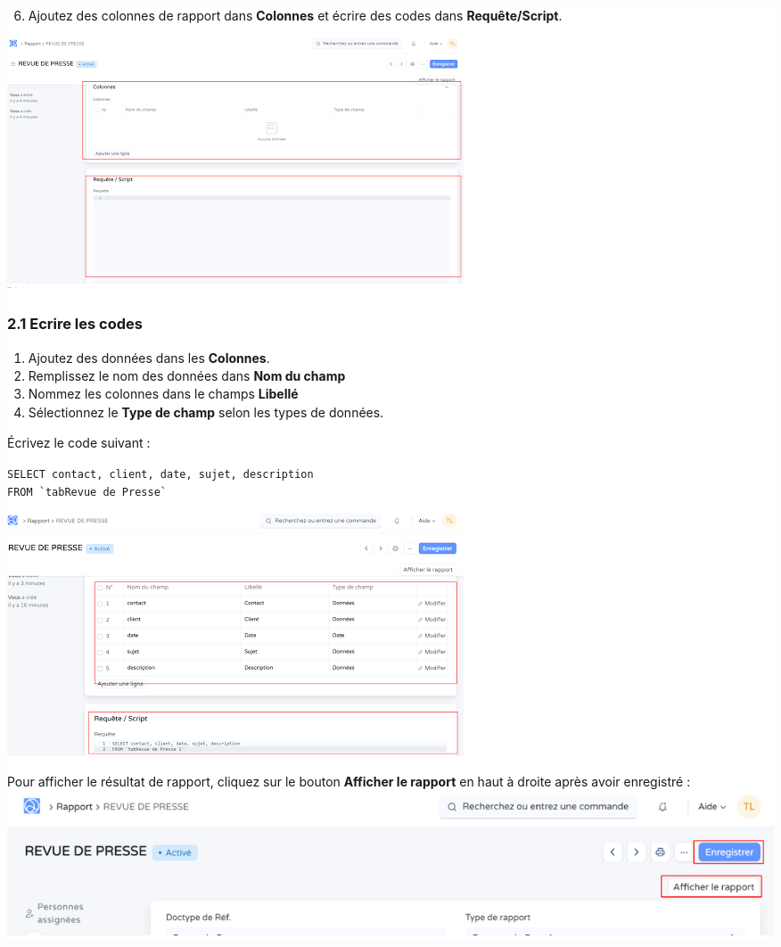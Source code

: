 6. Ajoutez des colonnes de rapport dans **Colonnes** et écrire des codes dans **Requête/Script**.

![rapport_revue3.png](/content/cas_usage_booming_tiers_lieu/revue_de_presse/rapport_revue3.png)

### 2.1 Ecrire les codes

1. Ajoutez des données dans les **Colonnes**. 
2. Remplissez le nom des données dans **Nom du champ**
3. Nommez les colonnes dans le champs **Libellé**
4. Sélectionnez le **Type de champ** selon les types de données. 

Écrivez le code suivant :

```
SELECT contact, client, date, sujet, description
FROM `tabRevue de Presse`
```
![codes1.png](/content/cas_usage_booming_tiers_lieu/revue_de_presse/codes1.png)


Pour afficher le résultat de rapport, cliquez sur le bouton **Afficher le rapport** en haut à droite après avoir enregistré :
![codes2.png](/content/cas_usage_booming_tiers_lieu/revue_de_presse/codes2.png)
